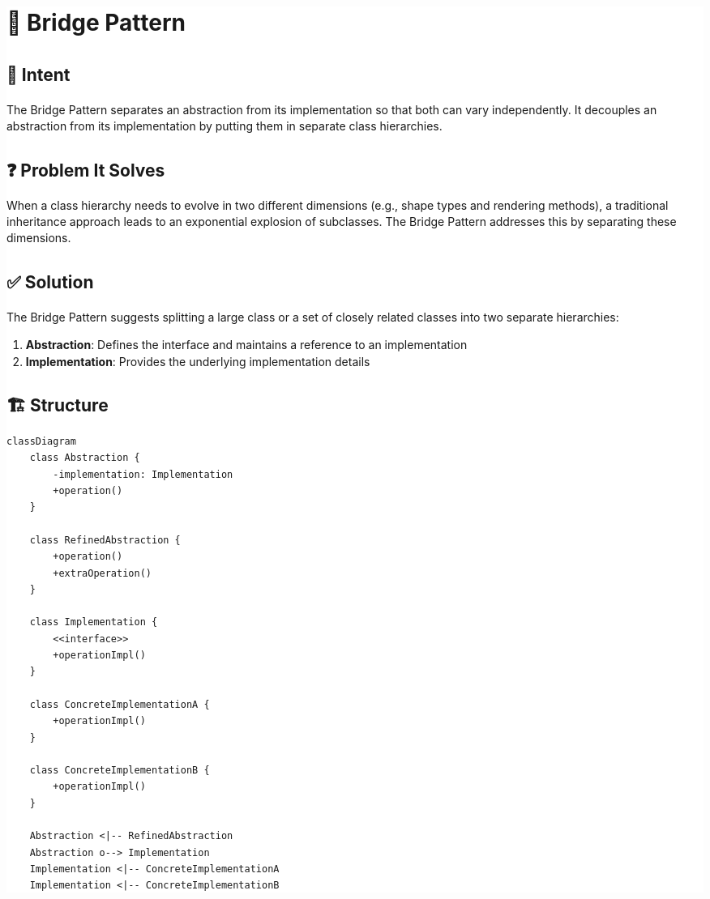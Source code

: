 # 🌉 Bridge Pattern

## 🎯 Intent

The Bridge Pattern separates an abstraction from its implementation so that both can vary independently. It decouples an abstraction from its implementation by putting them in separate class hierarchies.

## ❓ Problem It Solves

When a class hierarchy needs to evolve in two different dimensions (e.g., shape types and rendering methods), a traditional inheritance approach leads to an exponential explosion of subclasses. The Bridge Pattern addresses this by separating these dimensions.

## ✅ Solution

The Bridge Pattern suggests splitting a large class or a set of closely related classes into two separate hierarchies:
1. **Abstraction**: Defines the interface and maintains a reference to an implementation
2. **Implementation**: Provides the underlying implementation details

## 🏗️ Structure

```mermaid
classDiagram
    class Abstraction {
        -implementation: Implementation
        +operation()
    }
    
    class RefinedAbstraction {
        +operation()
        +extraOperation()
    }
    
    class Implementation {
        <<interface>>
        +operationImpl()
    }
    
    class ConcreteImplementationA {
        +operationImpl()
    }
    
    class ConcreteImplementationB {
        +operationImpl()
    }
    
    Abstraction <|-- RefinedAbstraction
    Abstraction o--> Implementation
    Implementation <|-- ConcreteImplementationA
    Implementation <|-- ConcreteImplementationB
```
